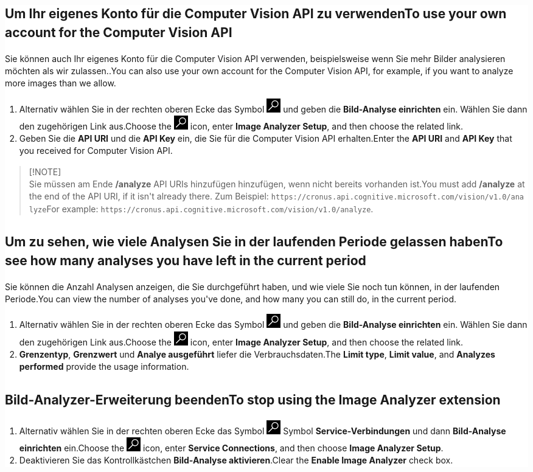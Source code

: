 ## <a name="to-use-your-own-account-for-the-computer-vision-api"></a><span data-ttu-id="c72ce-156">Um Ihr eigenes Konto für die Computer Vision API zu verwenden</span><span class="sxs-lookup"><span data-stu-id="c72ce-156">To use your own account for the Computer Vision API</span></span>
<span data-ttu-id="c72ce-157">Sie können auch Ihr eigenes Konto für die Computer Vision API verwenden, beispielsweise wenn Sie mehr Bilder analysieren möchten als wir zulassen..</span><span class="sxs-lookup"><span data-stu-id="c72ce-157">You can also use your own account for the Computer Vision API, for example, if you want to analyze more images than we allow.</span></span>  

1. <span data-ttu-id="c72ce-158">Alternativ wählen Sie in der rechten oberen Ecke das Symbol ![Nach Seite oder Bericht suchen](media/ui-search/search_small.png "Nach Seite oder Bericht suchen") und geben die **Bild-Analyse einrichten** ein. Wählen Sie dann den zugehörigen Link aus.</span><span class="sxs-lookup"><span data-stu-id="c72ce-158">Choose the ![Search for Page or Report](media/ui-search/search_small.png "Search for Page or Report icon") icon, enter **Image Analyzer Setup**, and then choose the related link.</span></span>  
2. <span data-ttu-id="c72ce-159">Geben Sie die **API URI** und die **API Key** ein,  die Sie für die Computer Vision API erhalten.</span><span class="sxs-lookup"><span data-stu-id="c72ce-159">Enter the **API URI** and **API Key** that you received for Computer Vision API.</span></span>  

>   [!NOTE]  
>   <span data-ttu-id="c72ce-160">Sie müssen am Ende **/analyze** API URIs hinzufügen hinzufügen, wenn nicht bereits vorhanden ist.</span><span class="sxs-lookup"><span data-stu-id="c72ce-160">You must add **/analyze** at the end of the API URI, if it isn't already there.</span></span> <span data-ttu-id="c72ce-161">Zum Beispiel: ```https://cronus.api.cognitive.microsoft.com/vision/v1.0/analyze```</span><span class="sxs-lookup"><span data-stu-id="c72ce-161">For example: ```https://cronus.api.cognitive.microsoft.com/vision/v1.0/analyze```.</span></span>

## <a name="to-see-how-many-analyses-you-have-left-in-the-current-period"></a><span data-ttu-id="c72ce-162">Um zu sehen, wie viele Analysen Sie in der laufenden Periode gelassen haben</span><span class="sxs-lookup"><span data-stu-id="c72ce-162">To see how many analyses you have left in the current period</span></span>
<span data-ttu-id="c72ce-163">Sie können die Anzahl Analysen anzeigen, die Sie durchgeführt haben, und wie viele Sie noch tun können, in der laufenden Periode.</span><span class="sxs-lookup"><span data-stu-id="c72ce-163">You can view the number of analyses you've done, and how many you can still do, in the current period.</span></span>  

1. <span data-ttu-id="c72ce-164">Alternativ wählen Sie in der rechten oberen Ecke das Symbol ![Nach Seite oder Bericht suchen](media/ui-search/search_small.png "Nach Seite oder Bericht suchen") und geben die **Bild-Analyse einrichten** ein. Wählen Sie dann den zugehörigen Link aus.</span><span class="sxs-lookup"><span data-stu-id="c72ce-164">Choose the ![Search for Page or Report](media/ui-search/search_small.png "Search for Page or Report icon") icon, enter **Image Analyzer Setup**, and then choose the related link.</span></span>  
2. <span data-ttu-id="c72ce-165">**Grenzentyp**, **Grenzwert** und **Analye ausgeführt** liefer die Verbrauchsdaten.</span><span class="sxs-lookup"><span data-stu-id="c72ce-165">The **Limit type**, **Limit value**, and **Analyzes performed** provide the usage information.</span></span>  

## <a name="to-stop-using-the-image-analyzer-extension"></a><span data-ttu-id="c72ce-166">Bild-Analyzer-Erweiterung beenden</span><span class="sxs-lookup"><span data-stu-id="c72ce-166">To stop using the Image Analyzer extension</span></span>
1. <span data-ttu-id="c72ce-167">Alternativ wählen Sie in der rechten oberen Ecke das Symbol ![Nach Seite oder Bericht suchen](media/ui-search/search_small.png "") Symbol **Service-Verbindungen** und dann **Bild-Analyse einrichten** ein.</span><span class="sxs-lookup"><span data-stu-id="c72ce-167">Choose the ![Search for Page or Report](media/ui-search/search_small.png "Search for Page or Report icon") icon, enter **Service Connections**, and then choose **Image Analyzer Setup**.</span></span>  
2. <span data-ttu-id="c72ce-168">Deaktivieren Sie das Kontrollkästchen **Bild-Analyse aktivieren**.</span><span class="sxs-lookup"><span data-stu-id="c72ce-168">Clear the **Enable Image Analyzer** check box.</span></span>  
